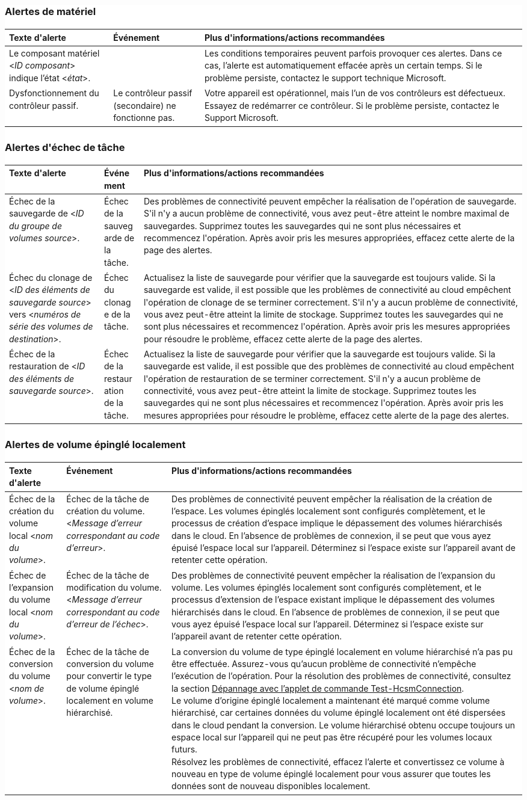 ### <a name="hardware-alerts"></a>Alertes de matériel

| Texte d'alerte | Événement | Plus d'informations/actions recommandées |
|:--- |:--- |:--- |
| Le composant matériel <*ID composant*> indique l’état <*état*>. | |Les conditions temporaires peuvent parfois provoquer ces alertes. Dans ce cas, l’alerte est automatiquement effacée après un certain temps. Si le problème persiste, contactez le support technique Microsoft. |
| Dysfonctionnement du contrôleur passif. |Le contrôleur passif (secondaire) ne fonctionne pas. |Votre appareil est opérationnel, mais l’un de vos contrôleurs est défectueux. Essayez de redémarrer ce contrôleur. Si le problème persiste, contactez le Support Microsoft. |

### <a name="job-failure-alerts"></a>Alertes d'échec de tâche

| Texte d'alerte | Événement | Plus d'informations/actions recommandées |
|:--- |:--- |:--- |
| Échec de la sauvegarde de <*ID du groupe de volumes source*>. |Échec de la sauvegarde de la tâche. |Des problèmes de connectivité peuvent empêcher la réalisation de l'opération de sauvegarde. S'il n'y a aucun problème de connectivité, vous avez peut-être atteint le nombre maximal de sauvegardes. Supprimez toutes les sauvegardes qui ne sont plus nécessaires et recommencez l'opération. Après avoir pris les mesures appropriées, effacez cette alerte de la page des alertes. |
| Échec du clonage de <*ID des éléments de sauvegarde source*> vers <*numéros de série des volumes de destination*>. |Échec du clonage de la tâche. |Actualisez la liste de sauvegarde pour vérifier que la sauvegarde est toujours valide. Si la sauvegarde est valide, il est possible que les problèmes de connectivité au cloud empêchent l'opération de clonage de se terminer correctement. S'il n'y a aucun problème de connectivité, vous avez peut-être atteint la limite de stockage. Supprimez toutes les sauvegardes qui ne sont plus nécessaires et recommencez l'opération. Après avoir pris les mesures appropriées pour résoudre le problème, effacez cette alerte de la page des alertes. |
| Échec de la restauration de <*ID des éléments de sauvegarde source*>. |Échec de la restauration de la tâche. |Actualisez la liste de sauvegarde pour vérifier que la sauvegarde est toujours valide. Si la sauvegarde est valide, il est possible que des problèmes de connectivité au cloud empêchent l'opération de restauration de se terminer correctement. S'il n'y a aucun problème de connectivité, vous avez peut-être atteint la limite de stockage. Supprimez toutes les sauvegardes qui ne sont plus nécessaires et recommencez l'opération. Après avoir pris les mesures appropriées pour résoudre le problème, effacez cette alerte de la page des alertes. |

### <a name="locally-pinned-volume-alerts"></a>Alertes de volume épinglé localement

| Texte d'alerte | Événement | Plus d'informations/actions recommandées |
|:--- |:--- |:--- |
| Échec de la création du volume local <*nom du volume*>. |Échec de la tâche de création du volume. <*Message d’erreur correspondant au code d’erreur*&gt;. |Des problèmes de connectivité peuvent empêcher la réalisation de la création de l’espace. Les volumes épinglés localement sont configurés complètement, et le processus de création d’espace implique le dépassement des volumes hiérarchisés dans le cloud. En l’absence de problèmes de connexion, il se peut que vous ayez épuisé l’espace local sur l’appareil. Déterminez si l’espace existe sur l’appareil avant de retenter cette opération. |
| Échec de l’expansion du volume local <*nom du volume*>. |Échec de la tâche de modification du volume. <*Message d’erreur correspondant au code d’erreur de l’échec*>. |Des problèmes de connectivité peuvent empêcher la réalisation de l’expansion du volume. Les volumes épinglés localement sont configurés complètement, et le processus d’extension de l’espace existant implique le dépassement des volumes hiérarchisés dans le cloud. En l’absence de problèmes de connexion, il se peut que vous ayez épuisé l’espace local sur l’appareil. Déterminez si l’espace existe sur l’appareil avant de retenter cette opération. |
| Échec de la conversion du volume <*nom de volume*>. |Échec de la tâche de conversion du volume pour convertir le type de volume épinglé localement en volume hiérarchisé. |La conversion du volume de type épinglé localement en volume hiérarchisé n’a pas pu être effectuée. Assurez-vous qu’aucun problème de connectivité n’empêche l’exécution de l’opération. Pour la résolution des problèmes de connectivité, consultez la section [Dépannage avec l’applet de commande Test-HcsmConnection](storsimple-8000-troubleshoot-deployment.md#troubleshoot-with-the-test-hcsmconnection-cmdlet).<br>Le volume d’origine épinglé localement a maintenant été marqué comme volume hiérarchisé, car certaines données du volume épinglé localement ont été dispersées dans le cloud pendant la conversion. Le volume hiérarchisé obtenu occupe toujours un espace local sur l’appareil qui ne peut pas être récupéré pour les volumes locaux futurs.<br>Résolvez les problèmes de connectivité, effacez l’alerte et convertissez ce volume à nouveau en type de volume épinglé localement pour vous assurer que toutes les données sont de nouveau disponibles localement. |